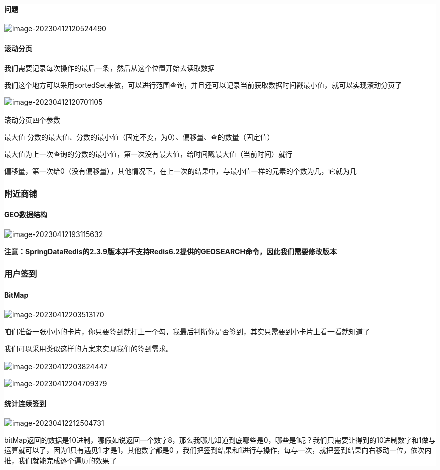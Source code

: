 #### 问题

![image-20230412120524490](https://raw.githubusercontent.com/195sjin/myBed/master/images202304121205574.png)

#### 滚动分页

我们需要记录每次操作的最后一条，然后从这个位置开始去读取数据

我们这个地方可以采用sortedSet来做，可以进行范围查询，并且还可以记录当前获取数据时间戳最小值，就可以实现滚动分页了

![image-20230412120701105](https://raw.githubusercontent.com/195sjin/myBed/master/images202304121207186.png)

滚动分页四个参数

最大值 分数的最大值、分数的最小值（固定不变，为0）、偏移量、查的数量（固定值）

最大值为上一次查询的分数的最小值，第一次没有最大值，给时间戳最大值（当前时间）就行

偏移量，第一次给0（没有偏移量），其他情况下，在上一次的结果中，与最小值一样的元素的个数为几，它就为几



### 附近商铺

#### GEO数据结构

![image-20230412193115632](https://raw.githubusercontent.com/195sjin/myBed/master/images202304121931729.png)



**注意：SpringDataRedis的2.3.9版本并不支持Redis6.2提供的GEOSEARCH命令，因此我们需要修改版本**



### 用户签到

#### BitMap

![image-20230412203513170](https://raw.githubusercontent.com/195sjin/myBed/master/images202304122035265.png)

咱们准备一张小小的卡片，你只要签到就打上一个勾，我最后判断你是否签到，其实只需要到小卡片上看一看就知道了

我们可以采用类似这样的方案来实现我们的签到需求。

![image-20230412203824447](https://raw.githubusercontent.com/195sjin/myBed/master/images202304122038514.png)



![image-20230412204709379](https://raw.githubusercontent.com/195sjin/myBed/master/images202304122047452.png)



#### 统计连续签到

![image-20230412212504731](https://raw.githubusercontent.com/195sjin/myBed/master/images202304122125835.png)

bitMap返回的数据是10进制，哪假如说返回一个数字8，那么我哪儿知道到底哪些是0，哪些是1呢？我们只需要让得到的10进制数字和1做与运算就可以了，因为1只有遇见1 才是1，其他数字都是0 ，我们把签到结果和1进行与操作，每与一次，就把签到结果向右移动一位，依次内推，我们就能完成逐个遍历的效果了
